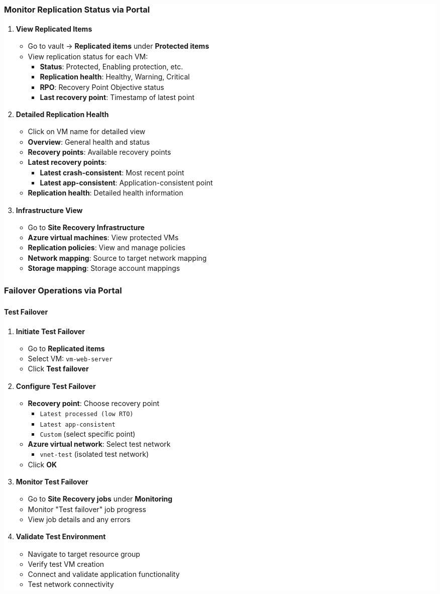 ### Monitor Replication Status via Portal

1. **View Replicated Items**
   - Go to vault → **Replicated items** under **Protected items**
   - View replication status for each VM:
     - **Status**: Protected, Enabling protection, etc.
     - **Replication health**: Healthy, Warning, Critical
     - **RPO**: Recovery Point Objective status
     - **Last recovery point**: Timestamp of latest point

2. **Detailed Replication Health**
   - Click on VM name for detailed view
   - **Overview**: General health and status
   - **Recovery points**: Available recovery points
   - **Latest recovery points**:
     - **Latest crash-consistent**: Most recent point
     - **Latest app-consistent**: Application-consistent point
   - **Replication health**: Detailed health information

3. **Infrastructure View**
   - Go to **Site Recovery Infrastructure**
   - **Azure virtual machines**: View protected VMs
   - **Replication policies**: View and manage policies
   - **Network mapping**: Source to target network mapping
   - **Storage mapping**: Storage account mappings

### Failover Operations via Portal

#### Test Failover
1. **Initiate Test Failover**
   - Go to **Replicated items**
   - Select VM: `vm-web-server`
   - Click **Test failover**

2. **Configure Test Failover**
   - **Recovery point**: Choose recovery point
     - `Latest processed (low RTO)`
     - `Latest app-consistent`
     - `Custom` (select specific point)
   - **Azure virtual network**: Select test network
     - `vnet-test` (isolated test network)
   - Click **OK**

3. **Monitor Test Failover**
   - Go to **Site Recovery jobs** under **Monitoring**
   - Monitor "Test failover" job progress
   - View job details and any errors

4. **Validate Test Environment**
   - Navigate to target resource group
   - Verify test VM creation
   - Connect and validate application functionality
   - Test network connectivity
